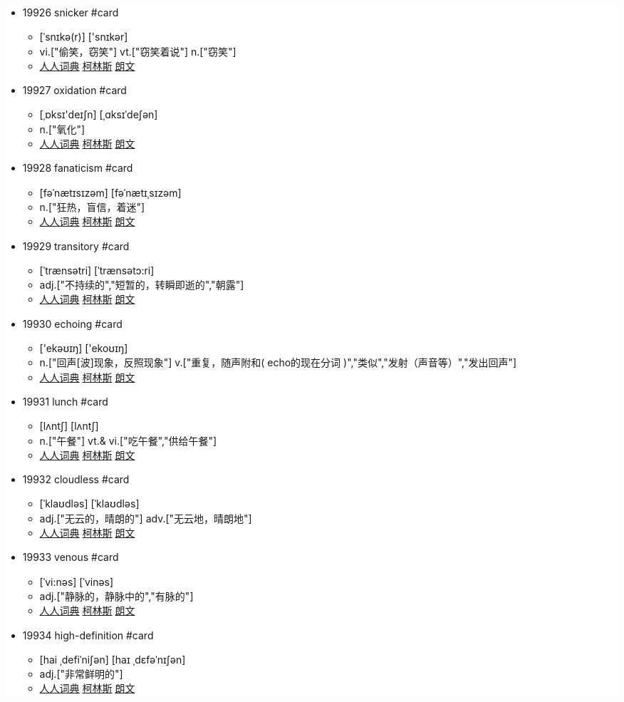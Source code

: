 
- 19926 snicker #card
  - [ˈsnɪkə(r)]  ['snɪkər]
  - vi.["偷笑，窃笑"]  vt.["窃笑着说"]  n.["窃笑"]
  - [人人词典](https://www.91dict.com/words?w=snicker) [柯林斯](https://www.collinsdictionary.com/zh/dictionary/english/snicker) [朗文](https://www.ldoceonline.com/dictionary/snicker)
  

- 19927 oxidation #card
  - [ˌɒksɪ'deɪʃn]  [ˌɑksɪˈdeʃən]
  - n.["氧化"]
  - [人人词典](https://www.91dict.com/words?w=oxidation) [柯林斯](https://www.collinsdictionary.com/zh/dictionary/english/oxidation) [朗文](https://www.ldoceonline.com/dictionary/oxidation)
  

- 19928 fanaticism #card
  - [fəˈnætɪsɪzəm]  [fəˈnætɪˌsɪzəm]
  - n.["狂热，盲信，着迷"]
  - [人人词典](https://www.91dict.com/words?w=fanaticism) [柯林斯](https://www.collinsdictionary.com/zh/dictionary/english/fanaticism) [朗文](https://www.ldoceonline.com/dictionary/fanaticism)
  

- 19929 transitory #card
  - [ˈtrænsətri]  [ˈtrænsətɔ:ri]
  - adj.["不持续的","短暂的，转瞬即逝的","朝露"]
  - [人人词典](https://www.91dict.com/words?w=transitory) [柯林斯](https://www.collinsdictionary.com/zh/dictionary/english/transitory) [朗文](https://www.ldoceonline.com/dictionary/transitory)
  

- 19930 echoing #card
  - ['ekəʊɪŋ]  ['ekoʊɪŋ]
  - n.["回声[波]现象，反照现象"]  v.["重复，随声附和( echo的现在分词 )","类似","发射（声音等）","发出回声"]
  - [人人词典](https://www.91dict.com/words?w=echoing) [柯林斯](https://www.collinsdictionary.com/zh/dictionary/english/echoing) [朗文](https://www.ldoceonline.com/dictionary/echoing)
  

- 19931 lunch #card
  - [lʌntʃ]  [lʌntʃ]
  - n.["午餐"]  vt.& vi.["吃午餐","供给午餐"]
  - [人人词典](https://www.91dict.com/words?w=lunch) [柯林斯](https://www.collinsdictionary.com/zh/dictionary/english/lunch) [朗文](https://www.ldoceonline.com/dictionary/lunch)
  

- 19932 cloudless #card
  - [ˈklaʊdləs]  [ˈklaʊdləs]
  - adj.["无云的，晴朗的"]  adv.["无云地，晴朗地"]
  - [人人词典](https://www.91dict.com/words?w=cloudless) [柯林斯](https://www.collinsdictionary.com/zh/dictionary/english/cloudless) [朗文](https://www.ldoceonline.com/dictionary/cloudless)
  

- 19933 venous #card
  - [ˈvi:nəs]  [ˈvinəs]
  - adj.["静脉的，静脉中的","有脉的"]
  - [人人词典](https://www.91dict.com/words?w=venous) [柯林斯](https://www.collinsdictionary.com/zh/dictionary/english/venous) [朗文](https://www.ldoceonline.com/dictionary/venous)
  

- 19934 high-definition #card
  - [hai ˌdefiˈniʃən]  [haɪ ˌdɛfəˈnɪʃən]
  - adj.["非常鲜明的"]
  - [人人词典](https://www.91dict.com/words?w=high-definition) [柯林斯](https://www.collinsdictionary.com/zh/dictionary/english/high-definition) [朗文](https://www.ldoceonline.com/dictionary/high-definition)
  